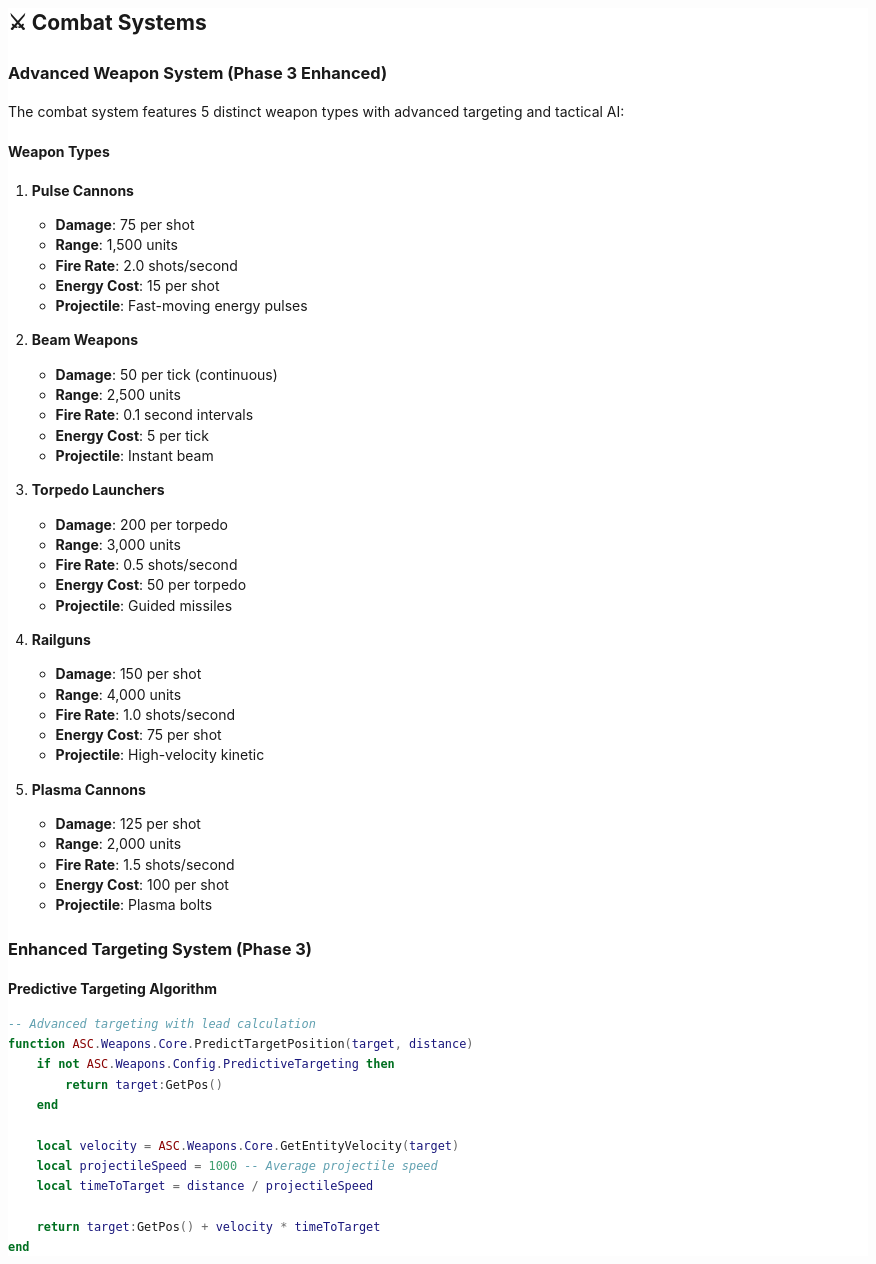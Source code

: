 
## ⚔️ Combat Systems

### Advanced Weapon System (Phase 3 Enhanced)

The combat system features 5 distinct weapon types with advanced targeting and tactical AI:

#### Weapon Types

1. **Pulse Cannons**
   - **Damage**: 75 per shot
   - **Range**: 1,500 units
   - **Fire Rate**: 2.0 shots/second
   - **Energy Cost**: 15 per shot
   - **Projectile**: Fast-moving energy pulses

2. **Beam Weapons**
   - **Damage**: 50 per tick (continuous)
   - **Range**: 2,500 units
   - **Fire Rate**: 0.1 second intervals
   - **Energy Cost**: 5 per tick
   - **Projectile**: Instant beam

3. **Torpedo Launchers**
   - **Damage**: 200 per torpedo
   - **Range**: 3,000 units
   - **Fire Rate**: 0.5 shots/second
   - **Energy Cost**: 50 per torpedo
   - **Projectile**: Guided missiles

4. **Railguns**
   - **Damage**: 150 per shot
   - **Range**: 4,000 units
   - **Fire Rate**: 1.0 shots/second
   - **Energy Cost**: 75 per shot
   - **Projectile**: High-velocity kinetic

5. **Plasma Cannons**
   - **Damage**: 125 per shot
   - **Range**: 2,000 units
   - **Fire Rate**: 1.5 shots/second
   - **Energy Cost**: 100 per shot
   - **Projectile**: Plasma bolts

### Enhanced Targeting System (Phase 3)

**Predictive Targeting Algorithm**
```lua
-- Advanced targeting with lead calculation
function ASC.Weapons.Core.PredictTargetPosition(target, distance)
    if not ASC.Weapons.Config.PredictiveTargeting then
        return target:GetPos()
    end

    local velocity = ASC.Weapons.Core.GetEntityVelocity(target)
    local projectileSpeed = 1000 -- Average projectile speed
    local timeToTarget = distance / projectileSpeed

    return target:GetPos() + velocity * timeToTarget
end
```
